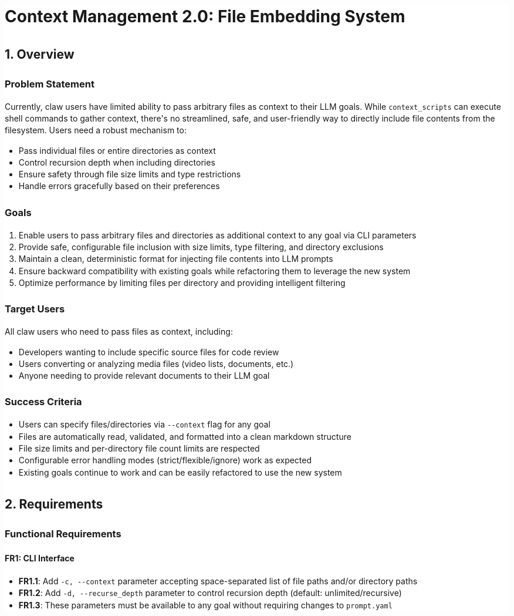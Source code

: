 # Context Management 2.0: File Embedding System

## 1. Overview

### Problem Statement
Currently, claw users have limited ability to pass arbitrary files as context to their LLM goals. While `context_scripts` can execute shell commands to gather context, there's no streamlined, safe, and user-friendly way to directly include file contents from the filesystem. Users need a robust mechanism to:
- Pass individual files or entire directories as context
- Control recursion depth when including directories
- Ensure safety through file size limits and type restrictions
- Handle errors gracefully based on their preferences

### Goals
1. Enable users to pass arbitrary files and directories as additional context to any goal via CLI parameters
2. Provide safe, configurable file inclusion with size limits, type filtering, and directory exclusions
3. Maintain a clean, deterministic format for injecting file contents into LLM prompts
4. Ensure backward compatibility with existing goals while refactoring them to leverage the new system
5. Optimize performance by limiting files per directory and providing intelligent filtering

### Target Users
All claw users who need to pass files as context, including:
- Developers wanting to include specific source files for code review
- Users converting or analyzing media files (video lists, documents, etc.)
- Anyone needing to provide relevant documents to their LLM goal

### Success Criteria
- Users can specify files/directories via `--context` flag for any goal
- Files are automatically read, validated, and formatted into a clean markdown structure
- File size limits and per-directory file count limits are respected
- Configurable error handling modes (strict/flexible/ignore) work as expected
- Existing goals continue to work and can be easily refactored to use the new system

## 2. Requirements

### Functional Requirements

#### FR1: CLI Interface
- **FR1.1**: Add `-c, --context` parameter accepting space-separated list of file paths and/or directory paths
- **FR1.2**: Add `-d, --recurse_depth` parameter to control recursion depth (default: unlimited/recursive)
- **FR1.3**: These parameters must be available to any goal without requiring changes to `prompt.yaml`
